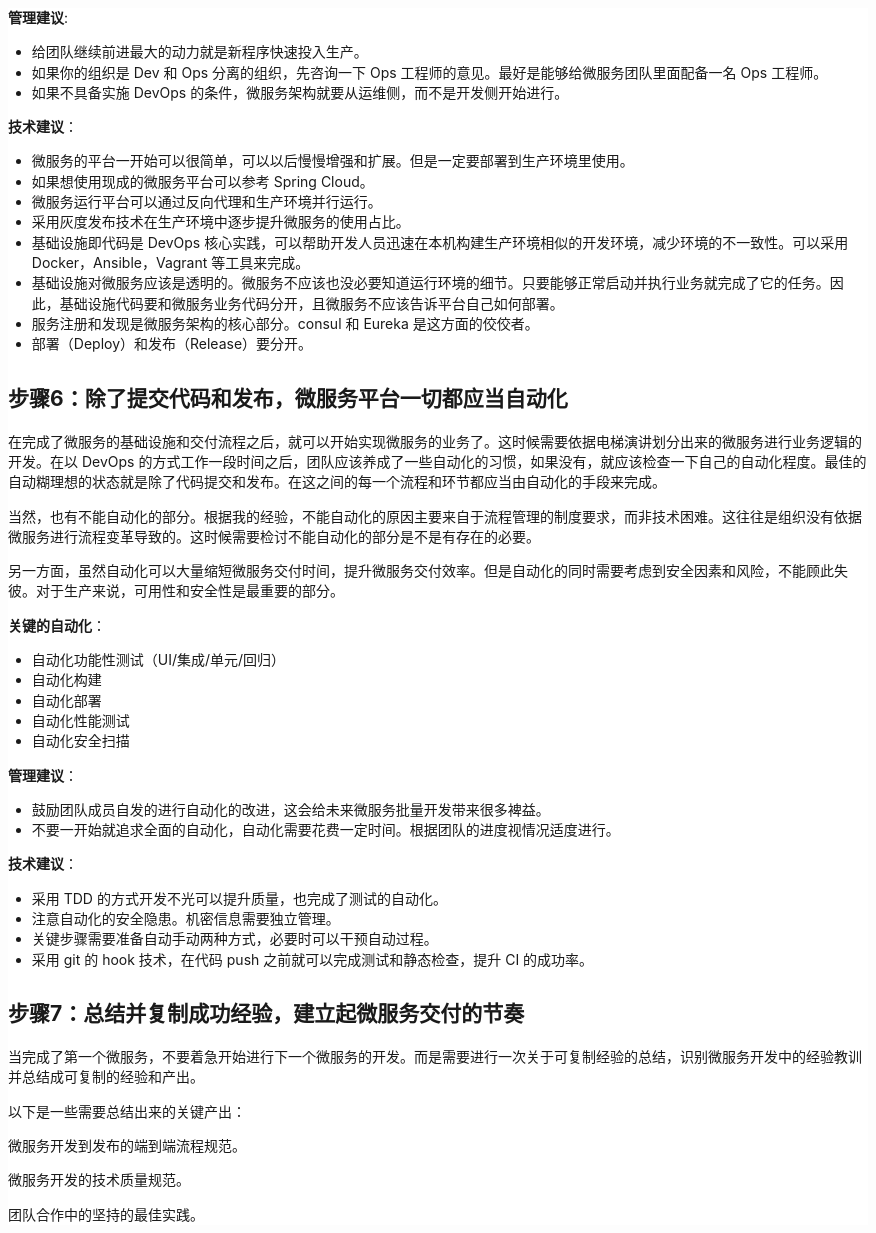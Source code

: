 **管理建议**:

* 给团队继续前进最大的动力就是新程序快速投入生产。
* 如果你的组织是 Dev 和 Ops 分离的组织，先咨询一下 Ops 工程师的意见。最好是能够给微服务团队里面配备一名 Ops 工程师。
* 如果不具备实施 DevOps 的条件，微服务架构就要从运维侧，而不是开发侧开始进行。

**技术建议**：

* 微服务的平台一开始可以很简单，可以以后慢慢增强和扩展。但是一定要部署到生产环境里使用。
* 如果想使用现成的微服务平台可以参考 Spring Cloud。
* 微服务运行平台可以通过反向代理和生产环境并行运行。
* 采用灰度发布技术在生产环境中逐步提升微服务的使用占比。
* 基础设施即代码是 DevOps 核心实践，可以帮助开发人员迅速在本机构建生产环境相似的开发环境，减少环境的不一致性。可以采用 Docker，Ansible，Vagrant 等工具来完成。
* 基础设施对微服务应该是透明的。微服务不应该也没必要知道运行环境的细节。只要能够正常启动并执行业务就完成了它的任务。因此，基础设施代码要和微服务业务代码分开，且微服务不应该告诉平台自己如何部署。
* 服务注册和发现是微服务架构的核心部分。consul 和 Eureka 是这方面的佼佼者。
* 部署（Deploy）和发布（Release）要分开。

## 步骤6：除了提交代码和发布，微服务平台一切都应当自动化

在完成了微服务的基础设施和交付流程之后，就可以开始实现微服务的业务了。这时候需要依据电梯演讲划分出来的微服务进行业务逻辑的开发。在以 DevOps 的方式工作一段时间之后，团队应该养成了一些自动化的习惯，如果没有，就应该检查一下自己的自动化程度。最佳的自动糊理想的状态就是除了代码提交和发布。在这之间的每一个流程和环节都应当由自动化的手段来完成。

当然，也有不能自动化的部分。根据我的经验，不能自动化的原因主要来自于流程管理的制度要求，而非技术困难。这往往是组织没有依据微服务进行流程变革导致的。这时候需要检讨不能自动化的部分是不是有存在的必要。

另一方面，虽然自动化可以大量缩短微服务交付时间，提升微服务交付效率。但是自动化的同时需要考虑到安全因素和风险，不能顾此失彼。对于生产来说，可用性和安全性是最重要的部分。

**关键的自动化**：

* 自动化功能性测试（UI/集成/单元/回归）
* 自动化构建
* 自动化部署
* 自动化性能测试
* 自动化安全扫描

**管理建议**：

* 鼓励团队成员自发的进行自动化的改进，这会给未来微服务批量开发带来很多裨益。
* 不要一开始就追求全面的自动化，自动化需要花费一定时间。根据团队的进度视情况适度进行。

**技术建议**：

* 采用 TDD 的方式开发不光可以提升质量，也完成了测试的自动化。
* 注意自动化的安全隐患。机密信息需要独立管理。
* 关键步骤需要准备自动手动两种方式，必要时可以干预自动过程。
* 采用 git 的 hook 技术，在代码 push 之前就可以完成测试和静态检查，提升 CI 的成功率。

## 步骤7：总结并复制成功经验，建立起微服务交付的节奏

当完成了第一个微服务，不要着急开始进行下一个微服务的开发。而是需要进行一次关于可复制经验的总结，识别微服务开发中的经验教训并总结成可复制的经验和产出。

以下是一些需要总结出来的关键产出：

微服务开发到发布的端到端流程规范。

微服务开发的技术质量规范。

团队合作中的坚持的最佳实践。
